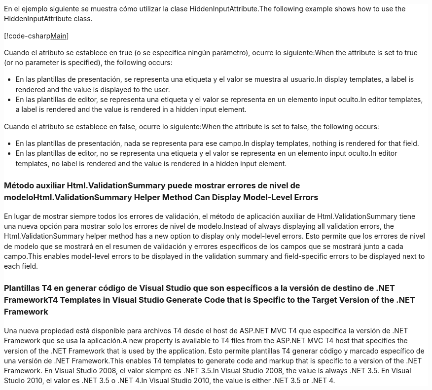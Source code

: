 <span data-ttu-id="80b0c-240">En el ejemplo siguiente se muestra cómo utilizar la clase HiddenInputAttribute.</span><span class="sxs-lookup"><span data-stu-id="80b0c-240">The following example shows how to use the HiddenInputAttribute class.</span></span>

[!code-csharp[Main](what-is-new-in-aspnet-mvc/samples/sample13.cs)]

<span data-ttu-id="80b0c-241">Cuando el atributo se establece en true (o se especifica ningún parámetro), ocurre lo siguiente:</span><span class="sxs-lookup"><span data-stu-id="80b0c-241">When the attribute is set to true (or no parameter is specified), the following occurs:</span></span>

- <span data-ttu-id="80b0c-242">En las plantillas de presentación, se representa una etiqueta y el valor se muestra al usuario.</span><span class="sxs-lookup"><span data-stu-id="80b0c-242">In display templates, a label is rendered and the value is displayed to the user.</span></span>
- <span data-ttu-id="80b0c-243">En las plantillas de editor, se representa una etiqueta y el valor se representa en un elemento input oculto.</span><span class="sxs-lookup"><span data-stu-id="80b0c-243">In editor templates, a label is rendered and the value is rendered in a hidden input element.</span></span>

<span data-ttu-id="80b0c-244">Cuando el atributo se establece en false, ocurre lo siguiente:</span><span class="sxs-lookup"><span data-stu-id="80b0c-244">When the attribute is set to false, the following occurs:</span></span>

- <span data-ttu-id="80b0c-245">En las plantillas de presentación, nada se representa para ese campo.</span><span class="sxs-lookup"><span data-stu-id="80b0c-245">In display templates, nothing is rendered for that field.</span></span>
- <span data-ttu-id="80b0c-246">En las plantillas de editor, no se representa una etiqueta y el valor se representa en un elemento input oculto.</span><span class="sxs-lookup"><span data-stu-id="80b0c-246">In editor templates, no label is rendered and the value is rendered in a hidden input element.</span></span>

### <a id="_TOC3_14"></a><span data-ttu-id="80b0c-247">Método auxiliar Html.ValidationSummary puede mostrar errores de nivel de modelo</span><span class="sxs-lookup"><span data-stu-id="80b0c-247">Html.ValidationSummary Helper Method Can Display Model-Level Errors</span></span>

<span data-ttu-id="80b0c-248">En lugar de mostrar siempre todos los errores de validación, el método de aplicación auxiliar de Html.ValidationSummary tiene una nueva opción para mostrar solo los errores de nivel de modelo.</span><span class="sxs-lookup"><span data-stu-id="80b0c-248">Instead of always displaying all validation errors, the Html.ValidationSummary helper method has a new option to display only model-level errors.</span></span> <span data-ttu-id="80b0c-249">Esto permite que los errores de nivel de modelo que se mostrará en el resumen de validación y errores específicos de los campos que se mostrará junto a cada campo.</span><span class="sxs-lookup"><span data-stu-id="80b0c-249">This enables model-level errors to be displayed in the validation summary and field-specific errors to be displayed next to each field.</span></span>

### <a id="_TOC3_15"></a><span data-ttu-id="80b0c-250">Plantillas T4 en generar código de Visual Studio que son específicos a la versión de destino de .NET Framework</span><span class="sxs-lookup"><span data-stu-id="80b0c-250">T4 Templates in Visual Studio Generate Code that is Specific to the Target Version of the .NET Framework</span></span>

<span data-ttu-id="80b0c-251">Una nueva propiedad está disponible para archivos T4 desde el host de ASP.NET MVC T4 que especifica la versión de .NET Framework que se usa la aplicación.</span><span class="sxs-lookup"><span data-stu-id="80b0c-251">A new property is available to T4 files from the ASP.NET MVC T4 host that specifies the version of the .NET Framework that is used by the application.</span></span> <span data-ttu-id="80b0c-252">Esto permite plantillas T4 generar código y marcado específico de una versión de .NET Framework.</span><span class="sxs-lookup"><span data-stu-id="80b0c-252">This enables T4 templates to generate code and markup that is specific to a version of the .NET Framework.</span></span> <span data-ttu-id="80b0c-253">En Visual Studio 2008, el valor siempre es .NET 3.5.</span><span class="sxs-lookup"><span data-stu-id="80b0c-253">In Visual Studio 2008, the value is always .NET 3.5.</span></span> <span data-ttu-id="80b0c-254">En Visual Studio 2010, el valor es .NET 3.5 o .NET 4.</span><span class="sxs-lookup"><span data-stu-id="80b0c-254">In Visual Studio 2010, the value is either .NET 3.5 or .NET 4.</span></span>
